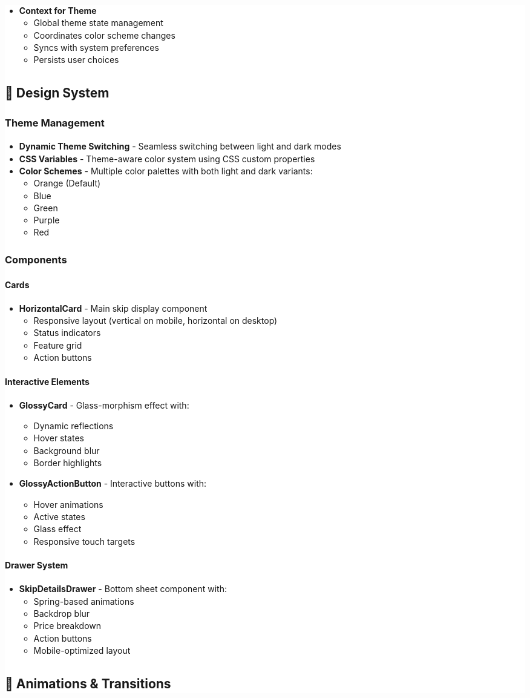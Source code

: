 - **Context for Theme**
  - Global theme state management
  - Coordinates color scheme changes
  - Syncs with system preferences
  - Persists user choices

## 🎨 Design System

### Theme Management

- **Dynamic Theme Switching** - Seamless switching between light and dark modes
- **CSS Variables** - Theme-aware color system using CSS custom properties
- **Color Schemes** - Multiple color palettes with both light and dark variants:
  - Orange (Default)
  - Blue
  - Green
  - Purple
  - Red

### Components

#### Cards
- **HorizontalCard** - Main skip display component
  - Responsive layout (vertical on mobile, horizontal on desktop)
  - Status indicators
  - Feature grid
  - Action buttons

#### Interactive Elements
- **GlossyCard** - Glass-morphism effect with:
  - Dynamic reflections
  - Hover states
  - Background blur
  - Border highlights

- **GlossyActionButton** - Interactive buttons with:
  - Hover animations
  - Active states
  - Glass effect
  - Responsive touch targets

#### Drawer System
- **SkipDetailsDrawer** - Bottom sheet component with:
  - Spring-based animations
  - Backdrop blur
  - Price breakdown
  - Action buttons
  - Mobile-optimized layout

## 💫 Animations & Transitions
